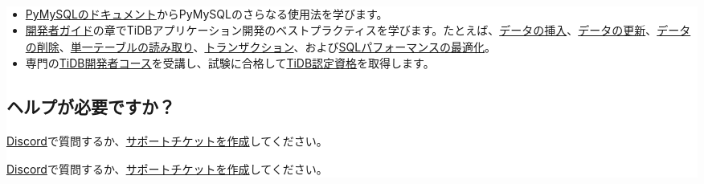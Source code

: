 - [PyMySQLのドキュメント](https://pymysql.readthedocs.io)からPyMySQLのさらなる使用法を学びます。
- [開発者ガイド](/develop/dev-guide-overview.md)の章でTiDBアプリケーション開発のベストプラクティスを学びます。たとえば、[データの挿入](/develop/dev-guide-insert-data.md)、[データの更新](/develop/dev-guide-update-data.md)、[データの削除](/develop/dev-guide-delete-data.md)、[単一テーブルの読み取り](/develop/dev-guide-get-data-from-single-table.md)、[トランザクション](/develop/dev-guide-transaction-overview.md)、および[SQLパフォーマンスの最適化](/develop/dev-guide-optimize-sql-overview.md)。
- 専門の[TiDB開発者コース](https://www.pingcap.com/education/)を受講し、試験に合格して[TiDB認定資格](https://www.pingcap.com/education/certification/)を取得します。

## ヘルプが必要ですか？

<CustomContent platform="tidb">

[Discord](https://discord.gg/DQZ2dy3cuc?utm_source=doc)で質問するか、[サポートチケットを作成](/support.md)してください。

</CustomContent>

<CustomContent platform="tidb-cloud">

[Discord](https://discord.gg/DQZ2dy3cuc?utm_source=doc)で質問するか、[サポートチケットを作成](https://support.pingcap.com/)してください。

</CustomContent>